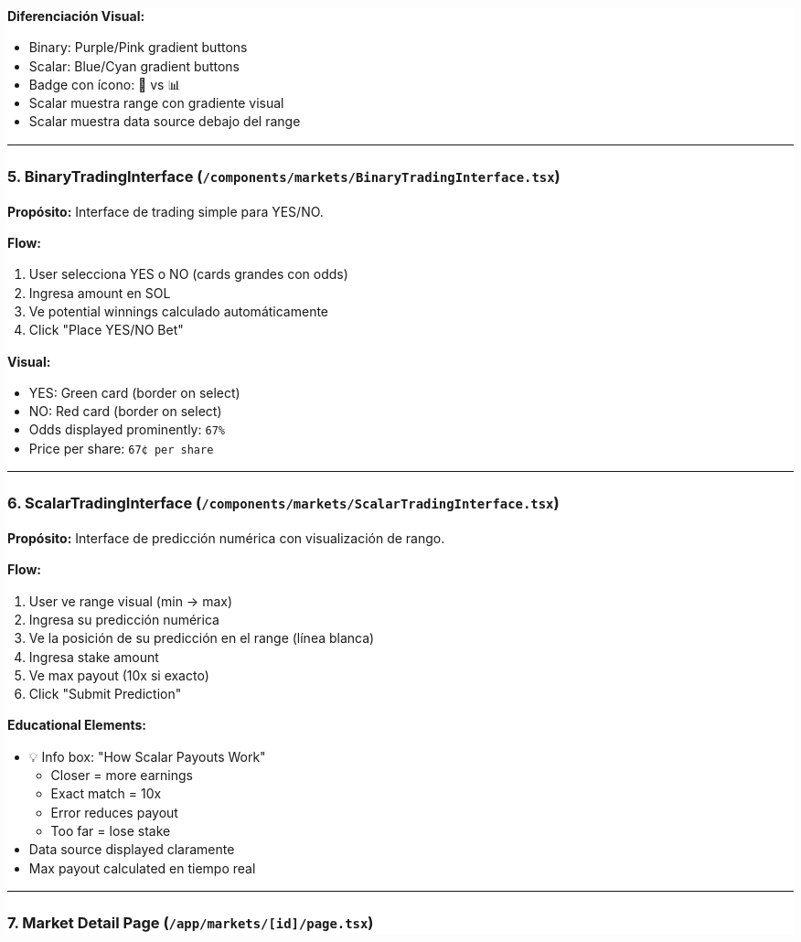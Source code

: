 **Diferenciación Visual:**
- Binary: Purple/Pink gradient buttons
- Scalar: Blue/Cyan gradient buttons
- Badge con ícono: 🎯 vs 📊
- Scalar muestra range con gradiente visual
- Scalar muestra data source debajo del range

---

### 5. **BinaryTradingInterface** (`/components/markets/BinaryTradingInterface.tsx`)

**Propósito:** Interface de trading simple para YES/NO.

**Flow:**
1. User selecciona YES o NO (cards grandes con odds)
2. Ingresa amount en SOL
3. Ve potential winnings calculado automáticamente
4. Click "Place YES/NO Bet"

**Visual:**
- YES: Green card (border on select)
- NO: Red card (border on select)
- Odds displayed prominently: `67%`
- Price per share: `67¢ per share`

---

### 6. **ScalarTradingInterface** (`/components/markets/ScalarTradingInterface.tsx`)

**Propósito:** Interface de predicción numérica con visualización de rango.

**Flow:**
1. User ve range visual (min → max)
2. Ingresa su predicción numérica
3. Ve la posición de su predicción en el range (línea blanca)
4. Ingresa stake amount
5. Ve max payout (10x si exacto)
6. Click "Submit Prediction"

**Educational Elements:**
- 💡 Info box: "How Scalar Payouts Work"
  - Closer = more earnings
  - Exact match = 10x
  - Error reduces payout
  - Too far = lose stake
- Data source displayed claramente
- Max payout calculated en tiempo real

---

### 7. **Market Detail Page** (`/app/markets/[id]/page.tsx`)
